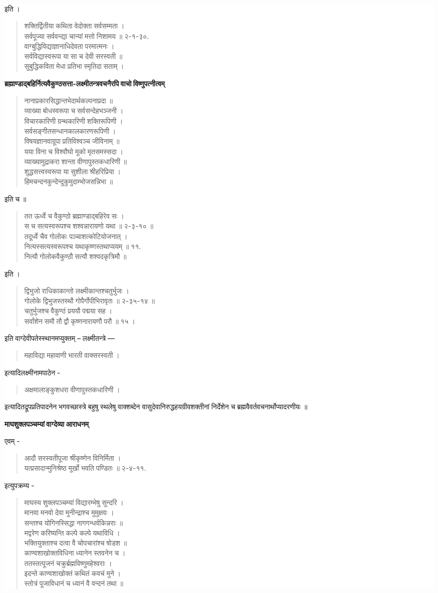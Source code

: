 इति ।

> शक्तिर्द्वितीया कथिता वेदोक्ता सर्वसम्मता ।  
सर्वपूज्या सर्ववन्द्या चान्यां मत्तो निशामय ॥ २-१-३०.  
वाग्बुद्धिविद्याज्ञानाधिदेवता परमात्मनः ।  
सर्वविद्यास्वरूपा या सा च देवी सरस्वती ॥  
सुबुद्धिकविता मेधा प्रतिभा स्मृतिदा सताम् ।

**ब्रह्माण्डाद्बहिर्नित्यवैकुण्ठसत्ता-लक्ष्मीतन्त्रवचनैरपि वाचो विष्णुपत्नीत्वम्**

> नानाप्रकारसिद्धान्तभेदार्थकल्पनाप्रदा ॥  
व्याख्या बोधस्वरूपा च सर्वसन्देहभञ्जनी ।  
विचारकारिणी ग्रन्थकारिणी शक्तिरूपिणी ।  
सर्वसङ्गीतसन्धानकालकारणरूपिणी ।  
विषयज्ञानवाग्रूपा प्रतिविश्वञ्च जीविनाम् ॥  
यया विना च विश्वौघो मूको मृतसमस्सदा ।  
व्याख्यामुद्राकरा शान्ता वीणापुस्तकधारिणी ॥  
शुद्धसत्त्वस्वरूपा या सुशीला श्रीहरिप्रिया ।  
हिमचन्दनकुन्देन्दुकुमुदाम्भोजसन्निभा ॥ 

इति च ॥

> तत ऊर्ध्वे च वैकुण्ठो ब्रह्माण्डाद्बहिरेव सः ।  
स च सत्यस्वरूपश्च शश्वन्नारायणो यथा ॥ २-३-१० ॥  
तदूर्ध्वे चैव गोलोकः पञ्चाशत्कोटियोजनात् ।  
नित्यस्सत्यस्वरूपश्च यथाकृष्णस्तथाप्ययम् ॥ ११.  
नित्यौ गोलोकवैकुण्ठौ सत्यौ शश्वदकृत्रिमौ ॥ 

इति ।

> द्विभुजो राधिकाकान्तो लक्ष्मीकान्तश्चतुर्भुजः ।  
गोलोके द्विभुजस्तस्थौ गोपैर्गोपीभिरावृतः ॥ २-३५-१४ ॥  
चतुर्भुजश्च वैकुण्ठं प्रययौ पद्मया सह ।  
सर्वांशेन समौ तौ द्वौ कृष्णनारायणौ परौ ॥ १५ ।

इति वाग्देवीपतेस्स्थानमप्युक्तम् – लक्ष्मीतन्त्रे —

> महाविद्या महावाणी भारती वाक्सरस्वती ।

इत्यादिलक्ष्मीनामपाठेन -

> अक्षमालाङ्कुशधरा वीणापुस्तकधारिणी ।

इत्यादितद्रूपप्रतिपादनेन भगवच्छास्त्रे बहुषु स्थलेषु वाक्शब्देन वासुदेवानिरुद्धहयग्रीवशक्तीनां निर्देशेन च ब्रह्मवैवर्तवचनार्थोप्यादरणीयः ॥

**माघशुक्लपञ्चम्यां वाग्देव्या आराधनम्** 

एवम् -

> आदौ सरस्वतीपूजा श्रीकृष्णेन विनिर्मिता ।  
यत्प्रसादान्मुनिश्रेष्ठ मूर्खो भवति पण्डितः ॥ २-४-११.

इत्युपक्रम्य -

> माघस्य शुक्लपञ्चम्यां विद्यारम्भेषु सुन्दरि ।  
मानवा मनवो देवा मुनीन्द्राश्च मुमुक्षवः ।  
सन्तश्च योगिनस्सिद्धा नागगन्धर्वकिन्नराः ॥  
मद्वरेण करिष्यन्ति कल्पे कल्पे यथाविधि ।  
भक्तियुक्ताश्च दत्वा वै चोपचारांश्च षोडश ॥  
काण्वशाखोक्तविधिना ध्यानेन स्तवनेन च ।  
ततस्तत्पूजनं चक्रुर्ब्रह्मविष्णुमहेश्वराः ।  
इदन्ते काण्वशाखोक्तं कथितं कवचं मुने ।  
स्तोत्रं पूजाविधानं च ध्यानं वै वन्दनं तथा ॥ 
